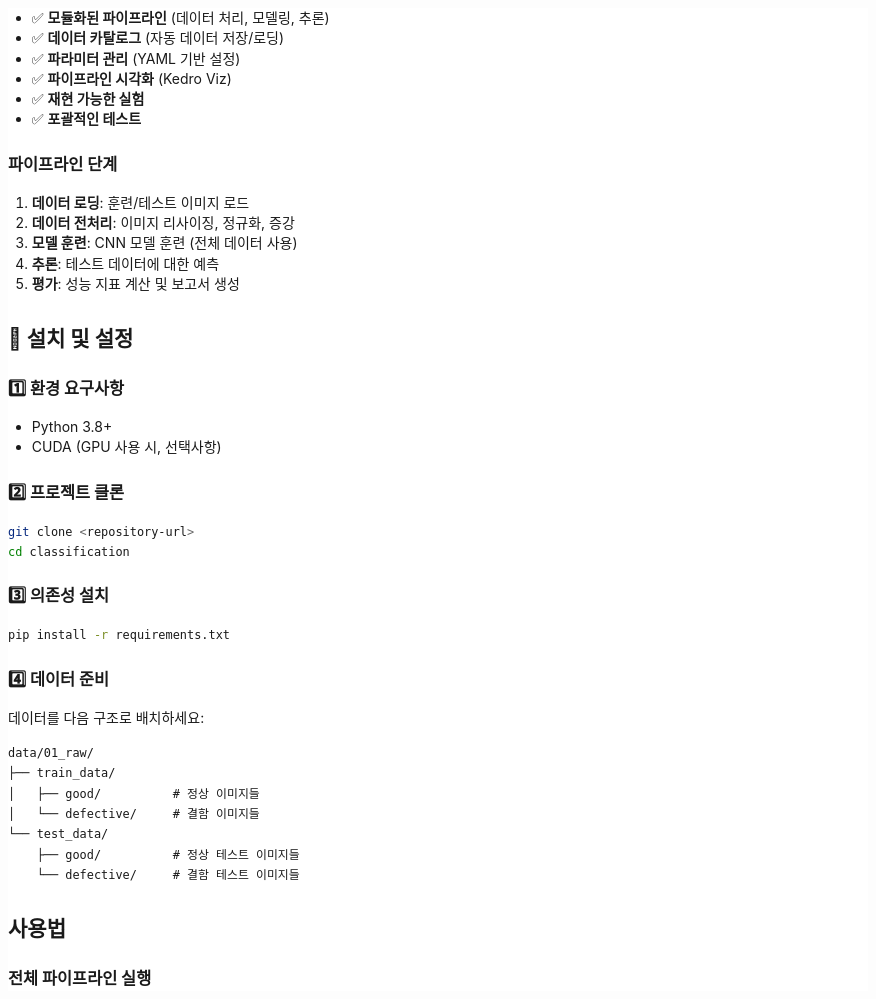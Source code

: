 - ✅ **모듈화된 파이프라인** (데이터 처리, 모델링, 추론)
- ✅ **데이터 카탈로그** (자동 데이터 저장/로딩)
- ✅ **파라미터 관리** (YAML 기반 설정)
- ✅ **파이프라인 시각화** (Kedro Viz)
- ✅ **재현 가능한 실험**
- ✅ **포괄적인 테스트**

### **파이프라인 단계**

1. **데이터 로딩**: 훈련/테스트 이미지 로드
2. **데이터 전처리**: 이미지 리사이징, 정규화, 증강
3. **모델 훈련**: CNN 모델 훈련 (전체 데이터 사용)
4. **추론**: 테스트 데이터에 대한 예측
5. **평가**: 성능 지표 계산 및 보고서 생성

## 🚀 설치 및 설정

### 1️⃣ **환경 요구사항**

- Python 3.8+
- CUDA (GPU 사용 시, 선택사항)

### 2️⃣ **프로젝트 클론**

```bash
git clone <repository-url>
cd classification
```

### 3️⃣ **의존성 설치**

```bash
pip install -r requirements.txt
```

### 4️⃣ **데이터 준비**

데이터를 다음 구조로 배치하세요:

```
data/01_raw/
├── train_data/
│   ├── good/          # 정상 이미지들
│   └── defective/     # 결함 이미지들
└── test_data/
    ├── good/          # 정상 테스트 이미지들
    └── defective/     # 결함 테스트 이미지들
```

## 사용법

### **전체 파이프라인 실행**

